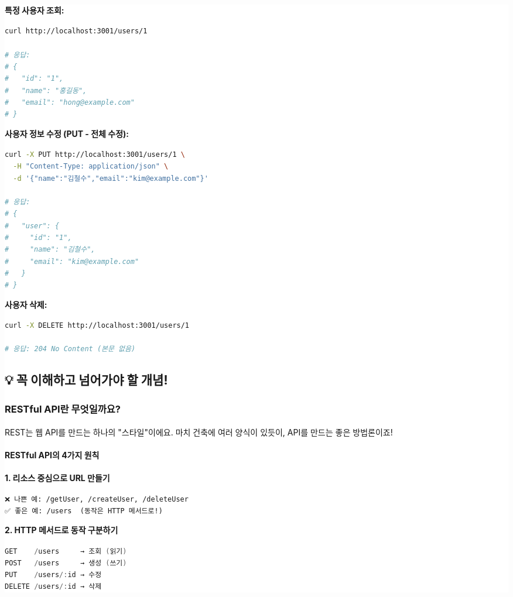 **특정 사용자 조회:**
```bash
curl http://localhost:3001/users/1

# 응답:
# {
#   "id": "1",
#   "name": "홍길동",
#   "email": "hong@example.com"
# }
```

**사용자 정보 수정 (PUT - 전체 수정):**
```bash
curl -X PUT http://localhost:3001/users/1 \
  -H "Content-Type: application/json" \
  -d '{"name":"김철수","email":"kim@example.com"}'

# 응답:
# {
#   "user": {
#     "id": "1",
#     "name": "김철수",
#     "email": "kim@example.com"
#   }
# }
```

**사용자 삭제:**
```bash
curl -X DELETE http://localhost:3001/users/1

# 응답: 204 No Content (본문 없음)
```

## 💡 꼭 이해하고 넘어가야 할 개념!

### RESTful API란 무엇일까요?

REST는 웹 API를 만드는 하나의 "스타일"이에요. 마치 건축에 여러 양식이 있듯이, API를 만드는 좋은 방법론이죠!

#### RESTful API의 4가지 원칙

**1. 리소스 중심으로 URL 만들기**
```
❌ 나쁜 예: /getUser, /createUser, /deleteUser
✅ 좋은 예: /users  (동작은 HTTP 메서드로!)
```

**2. HTTP 메서드로 동작 구분하기**
```go
GET    /users     → 조회 (읽기)
POST   /users     → 생성 (쓰기)
PUT    /users/:id → 수정
DELETE /users/:id → 삭제
```
